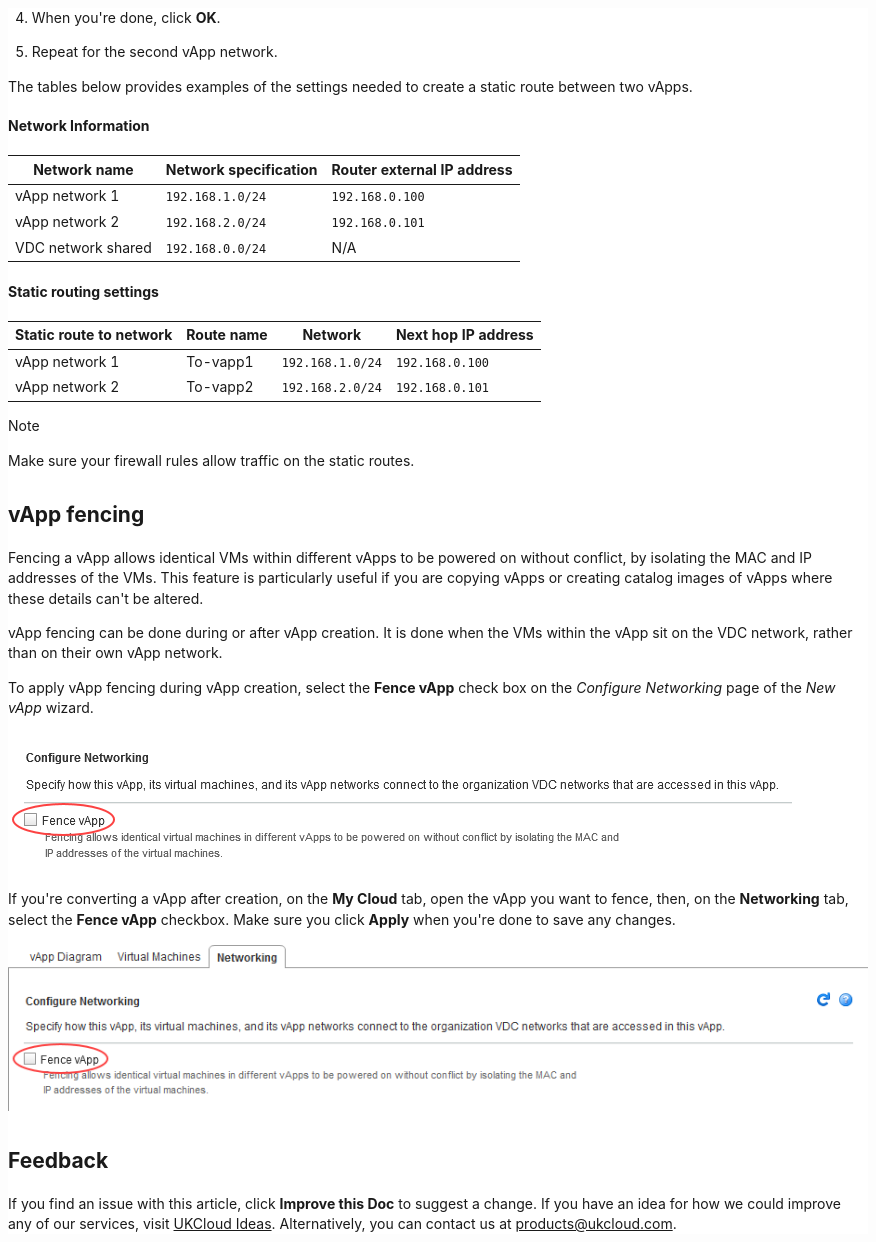 4. When you're done, click **OK**.

5. Repeat for the second vApp network.

The tables below provides examples of the settings needed to create a static route between two vApps.

#### Network Information

Network name | Network specification | Router external IP address
-------------|-----------------------|---------------------------
vApp network 1 | `192.168.1.0/24` | `192.168.0.100`
vApp network 2 | `192.168.2.0/24` | `192.168.0.101`
VDC network shared | `192.168.0.0/24` | N/A

#### Static routing settings

Static route to network | Route name | Network | Next hop IP address
------------------------|------------|---------|--------------------
vApp network 1 | To-vapp1 | `192.168.1.0/24` | `192.168.0.100`
vApp network 2 | To-vapp2 | `192.168.2.0/24` | `192.168.0.101`

> [!NOTE]
> Make sure your firewall rules allow traffic on the static routes.

## vApp fencing

Fencing a vApp allows identical VMs within different vApps to be powered on without conflict, by isolating the MAC and IP addresses of the VMs. This feature is particularly useful if you are copying vApps or creating catalog images of vApps where these details can't be altered.

vApp fencing can be done during or after vApp creation. It is done when the VMs within the vApp sit on the VDC network, rather than on their own vApp network.

To apply vApp fencing during vApp creation, select the **Fence vApp** check box on the *Configure Networking* page of the *New vApp* wizard.

![Fence vApp check box in New vApp wizard](images/vmw-vcd-vapp-fence-new.png)

If you're converting a vApp after creation, on the **My Cloud** tab, open the vApp you want to fence, then, on the **Networking** tab, select the **Fence vApp** checkbox. Make sure you click **Apply** when you're done to save any changes.

![Fence vApp check box on vApp Networking tab](images/vmw-vcd-vapp-fence-convert.png)

## Feedback

If you find an issue with this article, click **Improve this Doc** to suggest a change. If you have an idea for how we could improve any of our services, visit [UKCloud Ideas](https://ideas.ukcloud.com). Alternatively, you can contact us at <products@ukcloud.com>.
